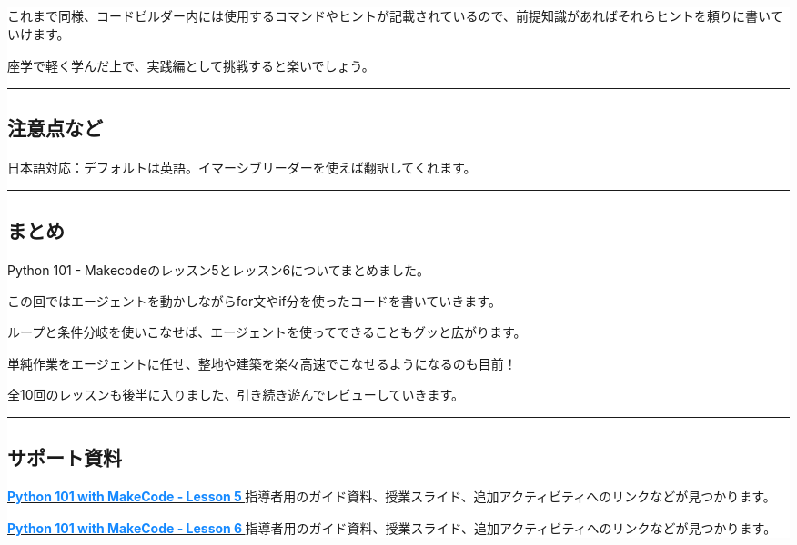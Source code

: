 これまで同様、コードビルダー内には使用するコマンドやヒントが記載されているので、前提知識があればそれらヒントを頼りに書いていけます。

座学で軽く学んだ上で、実践編として挑戦すると楽いでしょう。

***

## 注意点など

日本語対応：デフォルトは英語。イマーシブリーダーを使えば翻訳してくれます。


***
## まとめ

Python 101 - Makecodeのレッスン5とレッスン6についてまとめました。

この回ではエージェントを動かしながらfor文やif分を使ったコードを書いていきます。

ループと条件分岐を使いこなせば、エージェントを使ってできることもグッと広がります。

単純作業をエージェントに任せ、整地や建築を楽々高速でこなせるようになるのも目前！

全10回のレッスンも後半に入りました、引き続き遊んでレビューしていきます。

***


## サポート資料

**[<span style="color:#1589FF">Python 101 with MakeCode - Lesson 5
</span>](https://education.minecraft.net/ja-jp/lessons/python-101-lesson-5)**
指導者用のガイド資料、授業スライド、追加アクティビティへのリンクなどが見つかります。

**[<span style="color:#1589FF">Python 101 with MakeCode - Lesson  6
</span>](https://education.minecraft.net/ja-jp/lessons/python-101-lesson-6)**
指導者用のガイド資料、授業スライド、追加アクティビティへのリンクなどが見つかります。


